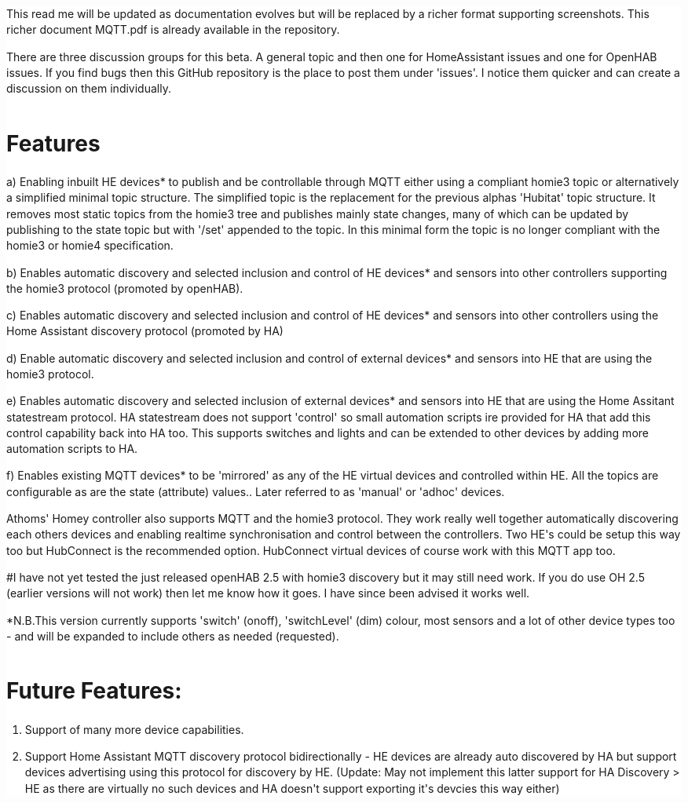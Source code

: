 This read me will be updated as documentation evolves but will be replaced by a richer format supporting screenshots. This richer document MQTT.pdf is already available in the repository.

There are three discussion groups for this beta.  A general topic and then one for HomeAssistant issues and one for OpenHAB issues.  If you find bugs then this GitHub repository is the place to post them under 'issues'.  I notice them quicker and can create a discussion on them individually. 

# Features

a) Enabling inbuilt HE devices*  to publish and be controllable through MQTT either using a compliant homie3 topic or alternatively a simplified minimal topic structure.   The simplified topic is the replacement for the previous alphas 'Hubitat' topic structure. It removes most static topics from the homie3 tree and publishes mainly state changes, many of which can be updated by publishing to the state topic but with '/set' appended to the topic.  In this minimal form the topic is no longer compliant with the homie3 or homie4 specification.

b) Enables automatic discovery and selected inclusion and control of HE devices* and sensors into other controllers supporting the homie3 protocol (promoted by openHAB).

c) Enables automatic discovery and selected inclusion and control of HE devices* and sensors into other controllers using the Home Assistant discovery protocol (promoted by HA) 

d) Enable automatic discovery and selected inclusion and control of external devices* and sensors into HE that are using the homie3 protocol.

e) Enables automatic discovery and selected inclusion of external devices* and sensors into HE that are using the Home Assitant statestream protocol.  HA statestream does not support 'control' so small automation scripts ire provided for HA that add this control capability back into HA too.  This supports switches and lights and can be extended to other devices by adding more automation scripts to HA.

f) Enables existing MQTT devices* to be 'mirrored' as any of the HE virtual devices and controlled within HE. All the topics are configurable as are the state (attribute) values..  Later referred to as 'manual' or 'adhoc' devices.

Athoms' Homey controller also supports MQTT and the homie3 protocol. They work really well together automatically discovering each others devices and enabling realtime synchronisation and control between the controllers. Two HE's could be setup this way too but HubConnect is the recommended option.  HubConnect virtual devices of course work with this MQTT app too.

#I have not yet tested the just released openHAB 2.5 with homie3 discovery but it may still need work. If you do use OH 2.5 (earlier versions will not work) then let me know how it goes. I have since been advised it works well.

*N.B.This version currently supports 'switch' (onoff), 'switchLevel' (dim) colour, most sensors and a lot of other device types too - and will be expanded to include others as needed (requested).  

# Future Features:

1) Support of many more device capabilities.

2) Support Home Assistant MQTT discovery protocol bidirectionally - HE devices are already auto discovered by HA but support devices  advertising using this protocol for discovery by HE. (Update: May not implement this latter support for HA Discovery > HE as there are virtually no such devices and HA doesn't support exporting it's devcies this way either)
